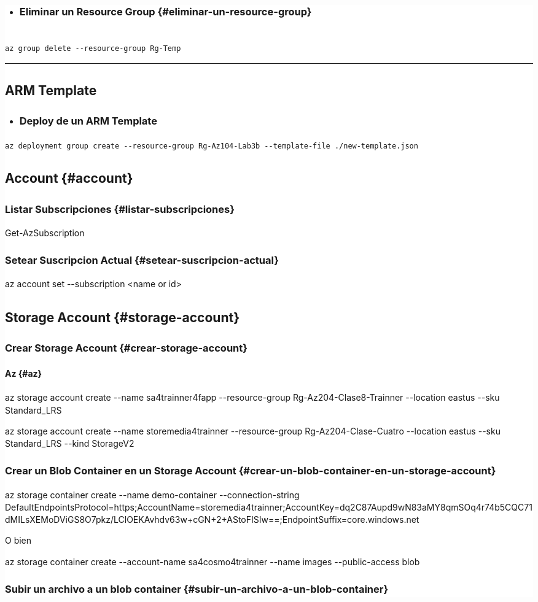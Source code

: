 - ### Eliminar un Resource Group {#eliminar-un-resource-group}

```

az group delete --resource-group Rg-Temp

```

---

## ARM Template 

- ### Deploy de un ARM Template 

```
az deployment group create --resource-group Rg-Az104-Lab3b --template-file ./new-template.json
```

## Account {#account}

### Listar Subscripciones {#listar-subscripciones}

Get-AzSubscription

### Setear Suscripcion Actual {#setear-suscripcion-actual}

az account set \--subscription \<name or id\>

## 

## Storage Account {#storage-account}

### Crear Storage Account {#crear-storage-account}

#### Az {#az}

az storage account create \--name sa4trainner4fapp \--resource-group Rg-Az204-Clase8-Trainner \--location eastus \--sku Standard\_LRS

az storage account create \--name storemedia4trainner \--resource-group Rg-Az204-Clase-Cuatro \--location eastus \--sku Standard\_LRS \--kind StorageV2

### Crear un Blob Container en un Storage Account {#crear-un-blob-container-en-un-storage-account}

az storage container create \--name demo-container \--connection-string DefaultEndpointsProtocol=https;AccountName=storemedia4trainner;AccountKey=dq2C87Aupd9wN83aMY8qmSOq4r74b5CQC71dMILsXEMoDViGS8O7pkz/LClOEKAvhdv63w+cGN+2+AStoFISIw==;EndpointSuffix=core.windows.net

O bien

az storage container create \--account-name sa4cosmo4trainner \--name images \--public-access blob

### Subir un archivo a un blob container {#subir-un-archivo-a-un-blob-container}
